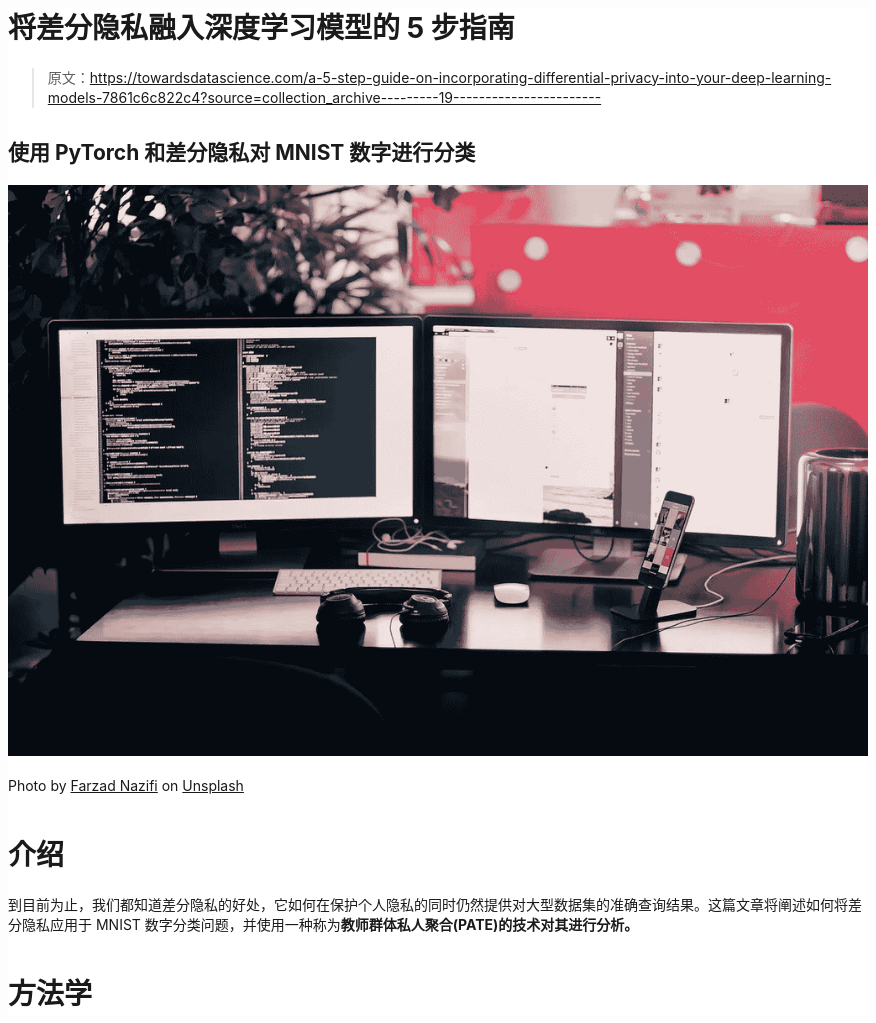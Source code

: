 # 将差分隐私融入深度学习模型的 5 步指南

> 原文：<https://towardsdatascience.com/a-5-step-guide-on-incorporating-differential-privacy-into-your-deep-learning-models-7861c6c822c4?source=collection_archive---------19----------------------->

## 使用 PyTorch 和差分隐私对 MNIST 数字进行分类

![](img/e564521429fa528453475cb5e1c79fba.png)

Photo by [Farzad Nazifi](https://unsplash.com/@euwars?utm_source=unsplash&utm_medium=referral&utm_content=creditCopyText) on [Unsplash](https://unsplash.com/search/photos/technology?utm_source=unsplash&utm_medium=referral&utm_content=creditCopyText)

# 介绍

到目前为止，我们都知道差分隐私的好处，它如何在保护个人隐私的同时仍然提供对大型数据集的准确查询结果。这篇文章将阐述如何将差分隐私应用于 MNIST 数字分类问题，并使用一种称为**教师群体私人聚合(PATE)的技术对其进行分析。**

# 方法学

